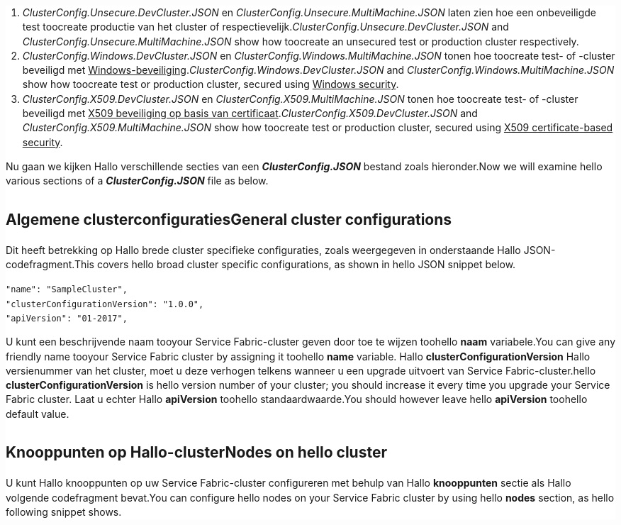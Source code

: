 1. <span data-ttu-id="3fd37-111">*ClusterConfig.Unsecure.DevCluster.JSON* en *ClusterConfig.Unsecure.MultiMachine.JSON* laten zien hoe een onbeveiligde test toocreate productie van het cluster of respectievelijk.</span><span class="sxs-lookup"><span data-stu-id="3fd37-111">*ClusterConfig.Unsecure.DevCluster.JSON* and *ClusterConfig.Unsecure.MultiMachine.JSON* show how toocreate an unsecured test or production cluster respectively.</span></span> 
2. <span data-ttu-id="3fd37-112">*ClusterConfig.Windows.DevCluster.JSON* en *ClusterConfig.Windows.MultiMachine.JSON* tonen hoe toocreate test- of -cluster beveiligd met [Windows-beveiliging](service-fabric-windows-cluster-windows-security.md).</span><span class="sxs-lookup"><span data-stu-id="3fd37-112">*ClusterConfig.Windows.DevCluster.JSON* and  *ClusterConfig.Windows.MultiMachine.JSON* show how toocreate test or production cluster, secured using [Windows security](service-fabric-windows-cluster-windows-security.md).</span></span>
3. <span data-ttu-id="3fd37-113">*ClusterConfig.X509.DevCluster.JSON* en *ClusterConfig.X509.MultiMachine.JSON* tonen hoe toocreate test- of -cluster beveiligd met [X509 beveiliging op basis van certificaat](service-fabric-windows-cluster-x509-security.md).</span><span class="sxs-lookup"><span data-stu-id="3fd37-113">*ClusterConfig.X509.DevCluster.JSON* and *ClusterConfig.X509.MultiMachine.JSON* show how toocreate test or production cluster, secured using [X509 certificate-based security](service-fabric-windows-cluster-x509-security.md).</span></span> 

<span data-ttu-id="3fd37-114">Nu gaan we kijken Hallo verschillende secties van een ***ClusterConfig.JSON*** bestand zoals hieronder.</span><span class="sxs-lookup"><span data-stu-id="3fd37-114">Now we will examine hello various sections of a ***ClusterConfig.JSON*** file as below.</span></span>

## <a name="general-cluster-configurations"></a><span data-ttu-id="3fd37-115">Algemene clusterconfiguraties</span><span class="sxs-lookup"><span data-stu-id="3fd37-115">General cluster configurations</span></span>
<span data-ttu-id="3fd37-116">Dit heeft betrekking op Hallo brede cluster specifieke configuraties, zoals weergegeven in onderstaande Hallo JSON-codefragment.</span><span class="sxs-lookup"><span data-stu-id="3fd37-116">This covers hello broad cluster specific configurations, as shown in hello JSON snippet below.</span></span>

    "name": "SampleCluster",
    "clusterConfigurationVersion": "1.0.0",
    "apiVersion": "01-2017",

<span data-ttu-id="3fd37-117">U kunt een beschrijvende naam tooyour Service Fabric-cluster geven door toe te wijzen toohello **naam** variabele.</span><span class="sxs-lookup"><span data-stu-id="3fd37-117">You can give any friendly name tooyour Service Fabric cluster by assigning it toohello **name** variable.</span></span> <span data-ttu-id="3fd37-118">Hallo **clusterConfigurationVersion** Hallo versienummer van het cluster, moet u deze verhogen telkens wanneer u een upgrade uitvoert van Service Fabric-cluster.</span><span class="sxs-lookup"><span data-stu-id="3fd37-118">hello **clusterConfigurationVersion** is hello version number of your cluster; you should increase it every time you upgrade your Service Fabric cluster.</span></span> <span data-ttu-id="3fd37-119">Laat u echter Hallo **apiVersion** toohello standaardwaarde.</span><span class="sxs-lookup"><span data-stu-id="3fd37-119">You should however leave hello **apiVersion** toohello default value.</span></span>

<a id="clusternodes"></a>

## <a name="nodes-on-hello-cluster"></a><span data-ttu-id="3fd37-120">Knooppunten op Hallo-cluster</span><span class="sxs-lookup"><span data-stu-id="3fd37-120">Nodes on hello cluster</span></span>
<span data-ttu-id="3fd37-121">U kunt Hallo knooppunten op uw Service Fabric-cluster configureren met behulp van Hallo **knooppunten** sectie als Hallo volgende codefragment bevat.</span><span class="sxs-lookup"><span data-stu-id="3fd37-121">You can configure hello nodes on your Service Fabric cluster by using hello **nodes** section, as hello following snippet shows.</span></span>
